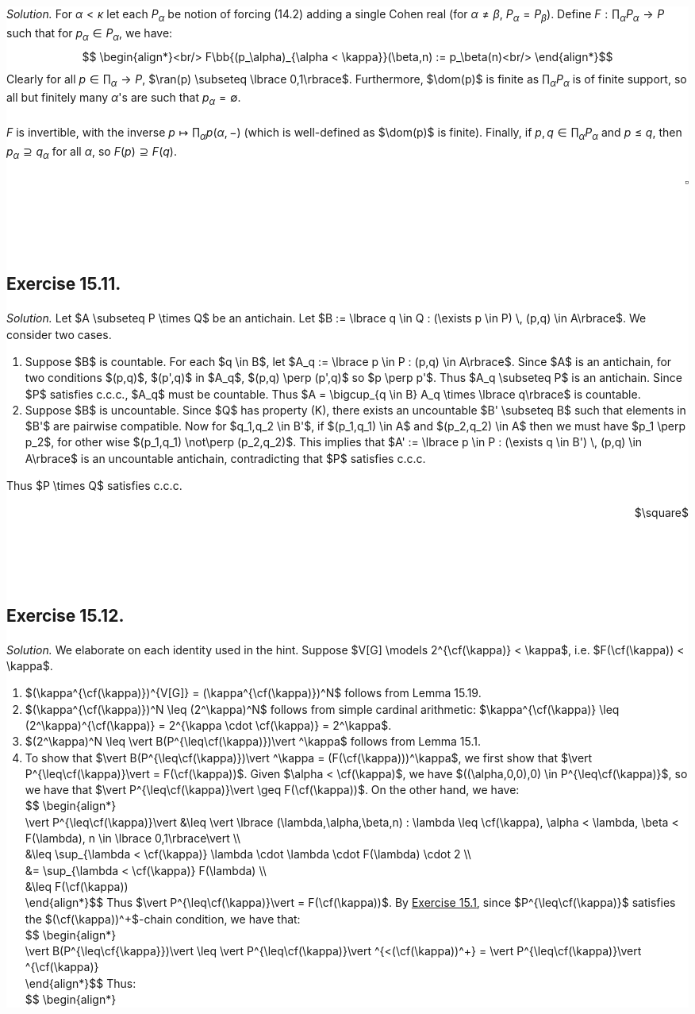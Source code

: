 <em>Solution.</em> For $\alpha < \kappa$ let each $P_\alpha$ be notion of forcing (14.2) adding a single Cohen real (for $\alpha \neq \beta$, $P_\alpha = P_\beta$). Define $F : \prod_\alpha P_\alpha \to P$ such that for $p_\alpha \in P_\alpha$, we have:<br/>
$$
\begin{align*}<br/>
F\bb{(p_\alpha)_{\alpha < \kappa}}(\beta,n) := p_\beta(n)<br/>
\end{align*}$$
Clearly for all $p \in \prod_\alpha \to P$, $\ran(p) \subseteq \lbrace 0,1\rbrace$. Furthermore, $\dom(p)$ is finite as $\prod_\alpha P_\alpha$ is of finite support, so all but finitely many $\alpha$'s are such that $p_\alpha = \emptyset$.<br/>
<br/>
$F$ is invertible, with the inverse $p \mapsto \prod_\alpha p(\alpha,-)$ (which is well-defined as $\dom(p)$ is finite). Finally, if $p,q \in \prod_\alpha P_\alpha$ and $p \leq q$, then $p_\alpha \supseteq q_\alpha$ for all $\alpha$, so $F(p) \supseteq F(q)$.<p align="right">$\square$</p><br/>
<br/>
<a name="ex15.11"></a><br/>
<h2>Exercise 15.11.</h2>
<em>Solution.</em> Let $A \subseteq P \times Q$ be an antichain. Let $B := \lbrace q \in Q : (\exists p \in P) \, (p,q) \in A\rbrace$. We consider two cases.
<ol>
<li> Suppose $B$ is countable. For each $q \in B$, let $A_q := \lbrace p \in P : (p,q) \in A\rbrace$. Since $A$ is an antichain, for two conditions $(p,q)$, $(p',q)$ in $A_q$, $(p,q) \perp (p',q)$ so $p \perp p'$. Thus $A_q \subseteq P$ is an antichain. Since $P$ satisfies c.c.c., $A_q$ must be countable. Thus $A = \bigcup_{q \in B} A_q \times \lbrace q\rbrace$ is countable.</li>
<li> Suppose $B$ is uncountable. Since $Q$ has property (K), there exists an uncountable $B' \subseteq B$ such that elements in $B'$ are pairwise compatible. Now for $q_1,q_2 \in B'$, if $(p_1,q_1) \in A$ and $(p_2,q_2) \in A$ then we must have $p_1 \perp p_2$, for other wise $(p_1,q_1) \not\perp (p_2,q_2)$. This implies that $A' := \lbrace p \in P : (\exists q \in B') \, (p,q) \in A\rbrace$ is an uncountable antichain, contradicting that $P$ satisfies c.c.c.</li>
</ol>
Thus $P \times Q$ satisfies c.c.c.<p align="right">$\square$</p><br/>
<br/>
<a name="ex15.12"></a><br/>
<h2>Exercise 15.12.</h2>
<em>Solution.</em> We elaborate on each identity used in the hint. Suppose $V[G] \models 2^{\cf(\kappa)} < \kappa$, i.e. $F(\cf(\kappa)) < \kappa$.
<ol>
<li> $(\kappa^{\cf(\kappa)})^{V[G]} = (\kappa^{\cf(\kappa)})^N$ follows from Lemma 15.19.</li>
<li> $(\kappa^{\cf(\kappa)})^N \leq (2^\kappa)^N$ follows from simple cardinal arithmetic: $\kappa^{\cf(\kappa)} \leq (2^\kappa)^{\cf(\kappa)} = 2^{\kappa \cdot \cf(\kappa)} = 2^\kappa$.</li>
<li> $(2^\kappa)^N \leq \vert B(P^{\leq\cf(\kappa)})\vert ^\kappa$ follows from Lemma 15.1.</li>
<li> To show that $\vert B(P^{\leq\cf(\kappa)})\vert ^\kappa = (F(\cf(\kappa)))^\kappa$, we first show that $\vert P^{\leq\cf(\kappa)}\vert  = F(\cf(\kappa))$. Given $\alpha < \cf(\kappa)$, we have $((\alpha,0,0),0) \in P^{\leq\cf(\kappa)}$, so we have that $\vert P^{\leq\cf(\kappa)}\vert  \geq F(\cf(\kappa))$. On the other hand, we have:<br/>
$$
\begin{align*}<br/>
\vert P^{\leq\cf(\kappa)}\vert  &\leq \vert \lbrace (\lambda,\alpha,\beta,n) : \lambda \leq \cf(\kappa), \alpha < \lambda, \beta < F(\lambda), n \in \lbrace 0,1\rbrace\vert  \\<br/>
&\leq \sup_{\lambda < \cf(\kappa)} \lambda \cdot \lambda \cdot F(\lambda) \cdot 2 \\<br/>
&= \sup_{\lambda < \cf(\kappa)} F(\lambda) \\<br/>
&\leq F(\cf(\kappa))<br/>
\end{align*}$$
Thus $\vert P^{\leq\cf(\kappa)}\vert  = F(\cf(\kappa))$. By <a href="#ex15.1">Exercise 15.1</a>, since $P^{\leq\cf(\kappa)}$ satisfies the $(\cf(\kappa))^+$-chain condition, we have that:<br/>
$$
\begin{align*}<br/>
\vert B(P^{\leq\cf{\kappa}})\vert  \leq \vert P^{\leq\cf(\kappa)}\vert ^{<(\cf(\kappa))^+} = \vert P^{\leq\cf(\kappa)}\vert ^{\cf(\kappa)}<br/>
\end{align*}$$
Thus:<br/>
$$
\begin{align*}<br/>